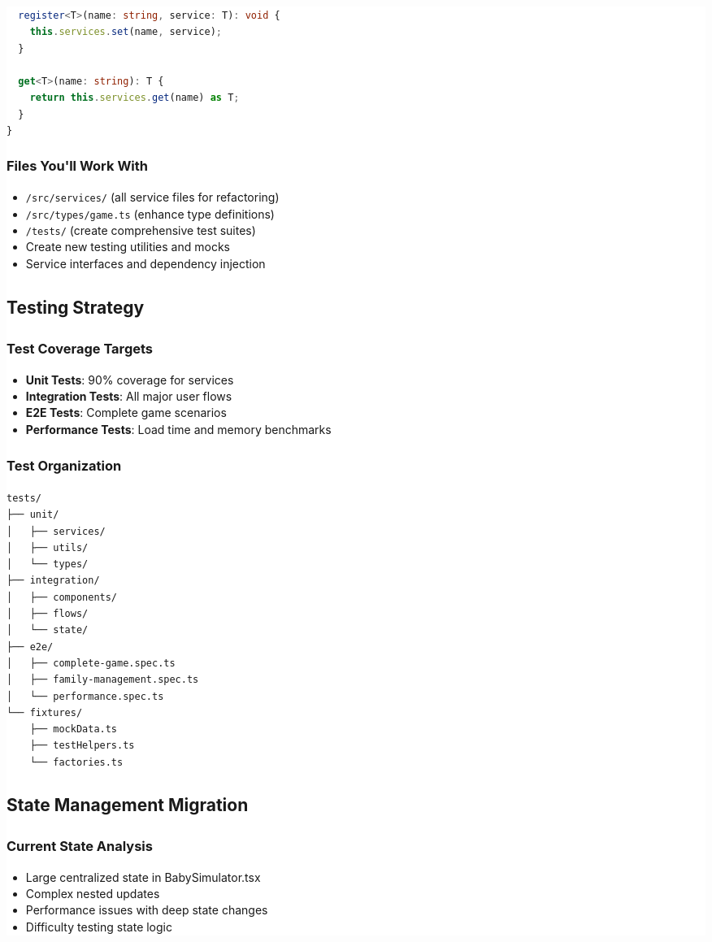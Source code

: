 ```typescript
  register<T>(name: string, service: T): void {
    this.services.set(name, service);
  }
  
  get<T>(name: string): T {
    return this.services.get(name) as T;
  }
}
```

### Files You'll Work With
- `/src/services/` (all service files for refactoring)
- `/src/types/game.ts` (enhance type definitions)
- `/tests/` (create comprehensive test suites)
- Create new testing utilities and mocks
- Service interfaces and dependency injection

## Testing Strategy

### Test Coverage Targets
- **Unit Tests**: 90% coverage for services
- **Integration Tests**: All major user flows
- **E2E Tests**: Complete game scenarios
- **Performance Tests**: Load time and memory benchmarks

### Test Organization
```
tests/
├── unit/
│   ├── services/
│   ├── utils/
│   └── types/
├── integration/
│   ├── components/
│   ├── flows/
│   └── state/
├── e2e/
│   ├── complete-game.spec.ts
│   ├── family-management.spec.ts
│   └── performance.spec.ts
└── fixtures/
    ├── mockData.ts
    ├── testHelpers.ts
    └── factories.ts
```

## State Management Migration

### Current State Analysis
- Large centralized state in BabySimulator.tsx
- Complex nested updates
- Performance issues with deep state changes
- Difficulty testing state logic
